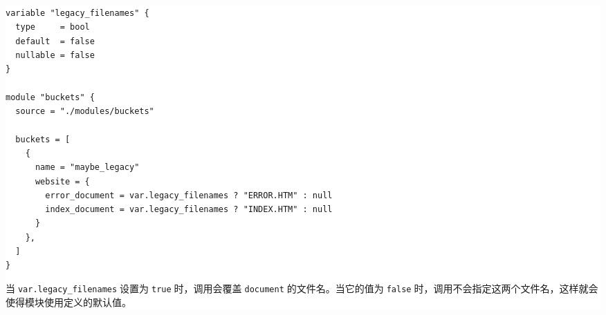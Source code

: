 ```
variable "legacy_filenames" {
  type     = bool
  default  = false
  nullable = false
}

module "buckets" {
  source = "./modules/buckets"

  buckets = [
    {
      name = "maybe_legacy"
      website = {
        error_document = var.legacy_filenames ? "ERROR.HTM" : null
        index_document = var.legacy_filenames ? "INDEX.HTM" : null
      }
    },
  ]
}
```

当 `var.legacy_filenames` 设置为 `true` 时，调用会覆盖 `document` 的文件名。当它的值为 `false` 时，调用不会指定这两个文件名，这样就会使得模块使用定义的默认值。


 

